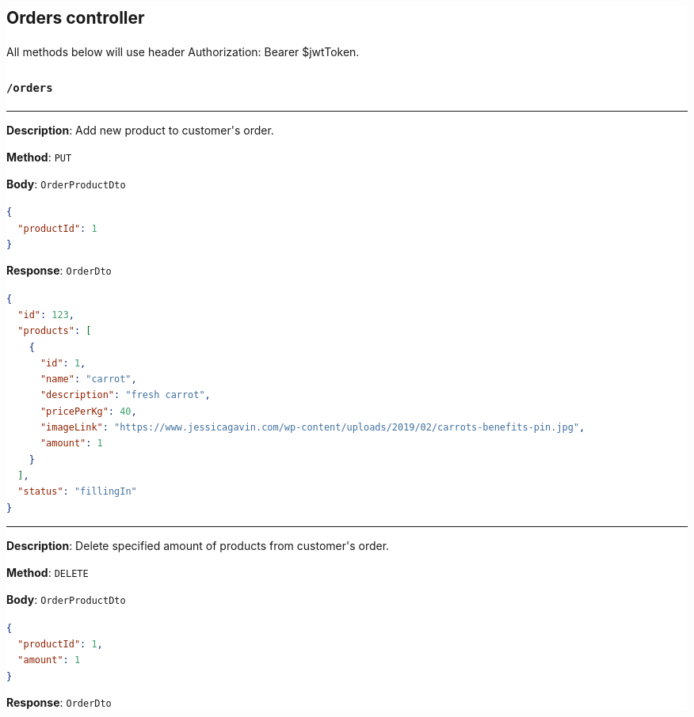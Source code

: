 ## Orders controller

All methods below will use header Authorization: Bearer $jwtToken.

### `/orders`

---

**Description**: Add new product to customer's order.

**Method**: `PUT`

**Body**: `OrderProductDto`

```json
{
  "productId": 1
}
```

**Response**: `OrderDto`

```json
{
  "id": 123,
  "products": [
    {
      "id": 1,
      "name": "carrot",
      "description": "fresh carrot",
      "pricePerKg": 40,
      "imageLink": "https://www.jessicagavin.com/wp-content/uploads/2019/02/carrots-benefits-pin.jpg",
      "amount": 1
    }
  ],
  "status": "fillingIn"
}
```

---

**Description**: Delete specified amount of products from customer's order.

**Method**: `DELETE`

**Body**: `OrderProductDto`

```json
{
  "productId": 1,
  "amount": 1
}
```

**Response**: `OrderDto`

